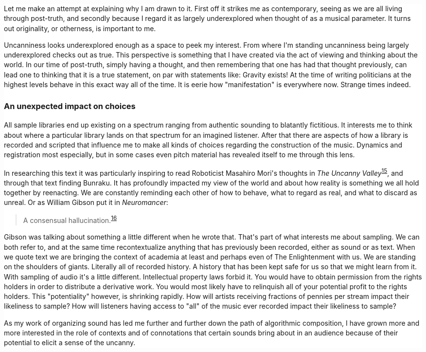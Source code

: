 Let me make an attempt at explaining why I am drawn to it. First off it strikes
me as contemporary, seeing as we are all living through post-truth, and secondly
because I regard it as largely underexplored when thought of as a musical
parameter. It turns out originality, or otherness, is important to me.

Uncanniness looks underexplored enough as a space to peek my interest. From where
I'm standing uncanniness being largely underexplored checks out as true. This
perspective is something that I have created via the act of viewing and thinking
about the world. In our time of post-truth, simply having a thought, and then
remembering that one has had that thought previously, can lead one to thinking
that it is a true statement, on par with statements like: Gravity exists! At the
time of writing politicians at the highest levels behave in this exact way all
of the time. It is eerie how "manifestation" is everywhere now. Strange
times indeed.

<h3>An unexpected impact on choices</h3>

All sample libraries end up existing on a spectrum ranging from authentic
sounding to blatantly fictitious. It interests me to think about where a
particular library lands on that spectrum for an imagined listener. After that
there are aspects of how a library is recorded and scripted that influence me to
make all kinds of choices regarding the construction of the music. Dynamics and
registration most especially, but in some cases even pitch material has revealed
itself to me through this lens.

In researching this text it was particularly inspiring to read Roboticist
Masahiro Mori's thoughts in _The Uncanny Valley_<sup id="a15">[15](#f15)</sup>,
and through that text finding Bunraku. It has profoundly impacted my view of the
world and about how reality is something we all hold together by reenacting. We
are constantly reminding each other of how to behave, what to regard as real,
and what to discard as unreal. Or as William Gibson put it in _Neuromancer_:

> A consensual hallucination.<sup id="a16">[16](#f16)</sup>
>

Gibson was talking about something a little different when he wrote that. That's
part of what interests me about sampling. We can both refer to, and at the same
time recontextualize anything that has previously been recorded, either as sound
or as text. When we quote text we are bringing the context of academia at least
and perhaps even of The Enlightenment with us. We are standing on the shoulders
of giants. Literally all of recorded history. A history that has been kept safe
for us so that we might learn from it. With sampling of audio it's a little
different. Intellectual property laws forbid it. You would have to obtain
permission from the rights holders in order to distribute a derivative work. You
would most likely have to relinquish all of your potential profit to the rights
holders. This "potentiality" however, is shrinking rapidly. How will artists
receiving fractions of pennies per stream impact their likeliness to sample? How
will listeners having access to "all" of the music ever recorded impact their
likeliness to sample?

As my work of organizing sound has led me further and further down the path of
algorithmic composition, I have grown more and more interested in the role of
contexts and of connotations that certain sounds bring about in an audience
because of their potential to elicit a sense of the uncanny.

